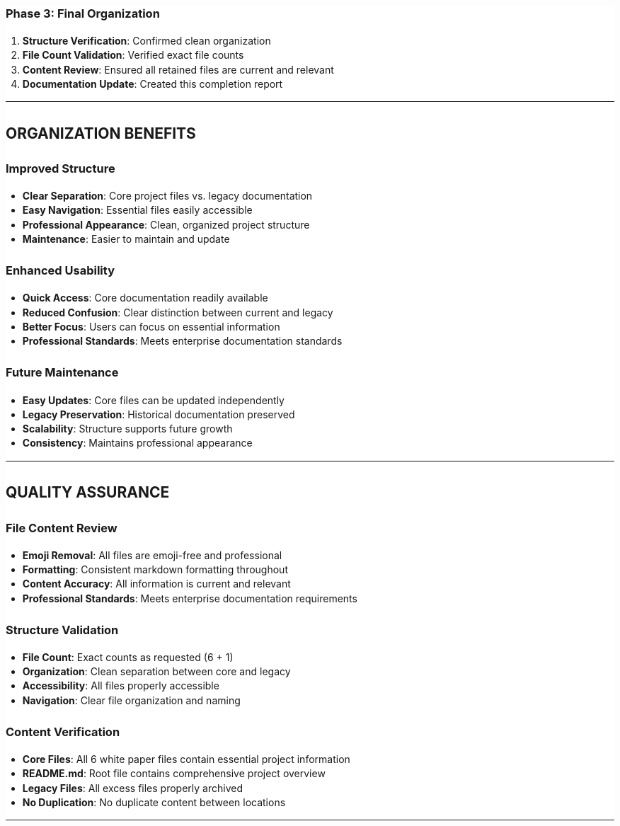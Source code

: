 ### Phase 3: Final Organization
1. **Structure Verification**: Confirmed clean organization
2. **File Count Validation**: Verified exact file counts
3. **Content Review**: Ensured all retained files are current and relevant
4. **Documentation Update**: Created this completion report

---

## ORGANIZATION BENEFITS

### Improved Structure
- **Clear Separation**: Core project files vs. legacy documentation
- **Easy Navigation**: Essential files easily accessible
- **Professional Appearance**: Clean, organized project structure
- **Maintenance**: Easier to maintain and update

### Enhanced Usability
- **Quick Access**: Core documentation readily available
- **Reduced Confusion**: Clear distinction between current and legacy
- **Better Focus**: Users can focus on essential information
- **Professional Standards**: Meets enterprise documentation standards

### Future Maintenance
- **Easy Updates**: Core files can be updated independently
- **Legacy Preservation**: Historical documentation preserved
- **Scalability**: Structure supports future growth
- **Consistency**: Maintains professional appearance

---

## QUALITY ASSURANCE

### File Content Review
- **Emoji Removal**: All files are emoji-free and professional
- **Formatting**: Consistent markdown formatting throughout
- **Content Accuracy**: All information is current and relevant
- **Professional Standards**: Meets enterprise documentation requirements

### Structure Validation
- **File Count**: Exact counts as requested (6 + 1)
- **Organization**: Clean separation between core and legacy
- **Accessibility**: All files properly accessible
- **Navigation**: Clear file organization and naming

### Content Verification
- **Core Files**: All 6 white paper files contain essential project information
- **README.md**: Root file contains comprehensive project overview
- **Legacy Files**: All excess files properly archived
- **No Duplication**: No duplicate content between locations

---